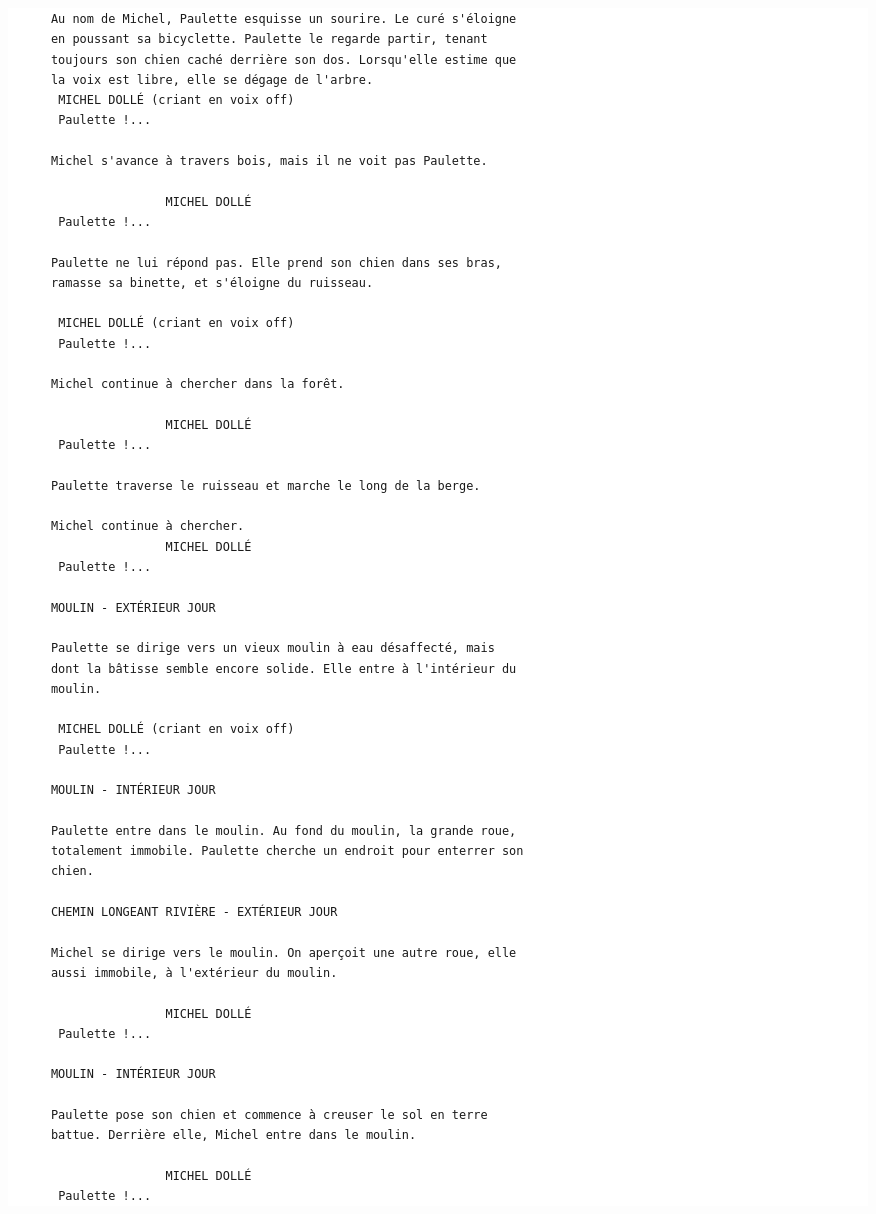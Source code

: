           Au nom de Michel, Paulette esquisse un sourire. Le curé s'éloigne
          en poussant sa bicyclette. Paulette le regarde partir, tenant
          toujours son chien caché derrière son dos. Lorsqu'elle estime que
          la voix est libre, elle se dégage de l'arbre.
           MICHEL DOLLÉ (criant en voix off)
           Paulette !...
                         
          Michel s'avance à travers bois, mais il ne voit pas Paulette.
                         
                          MICHEL DOLLÉ
           Paulette !...
                         
          Paulette ne lui répond pas. Elle prend son chien dans ses bras,
          ramasse sa binette, et s'éloigne du ruisseau.
                         
           MICHEL DOLLÉ (criant en voix off)
           Paulette !...
                         
          Michel continue à chercher dans la forêt.
                         
                          MICHEL DOLLÉ
           Paulette !...
                         
          Paulette traverse le ruisseau et marche le long de la berge.
                         
          Michel continue à chercher.
                          MICHEL DOLLÉ
           Paulette !...
                         
          MOULIN - EXTÉRIEUR JOUR
                         
          Paulette se dirige vers un vieux moulin à eau désaffecté, mais
          dont la bâtisse semble encore solide. Elle entre à l'intérieur du
          moulin.
                         
           MICHEL DOLLÉ (criant en voix off)
           Paulette !...
                         
          MOULIN - INTÉRIEUR JOUR
                         
          Paulette entre dans le moulin. Au fond du moulin, la grande roue,
          totalement immobile. Paulette cherche un endroit pour enterrer son
          chien.
                         
          CHEMIN LONGEANT RIVIÈRE - EXTÉRIEUR JOUR
                         
          Michel se dirige vers le moulin. On aperçoit une autre roue, elle
          aussi immobile, à l'extérieur du moulin.
                         
                          MICHEL DOLLÉ
           Paulette !...
                         
          MOULIN - INTÉRIEUR JOUR
                         
          Paulette pose son chien et commence à creuser le sol en terre
          battue. Derrière elle, Michel entre dans le moulin.
                         
                          MICHEL DOLLÉ
           Paulette !...
                         